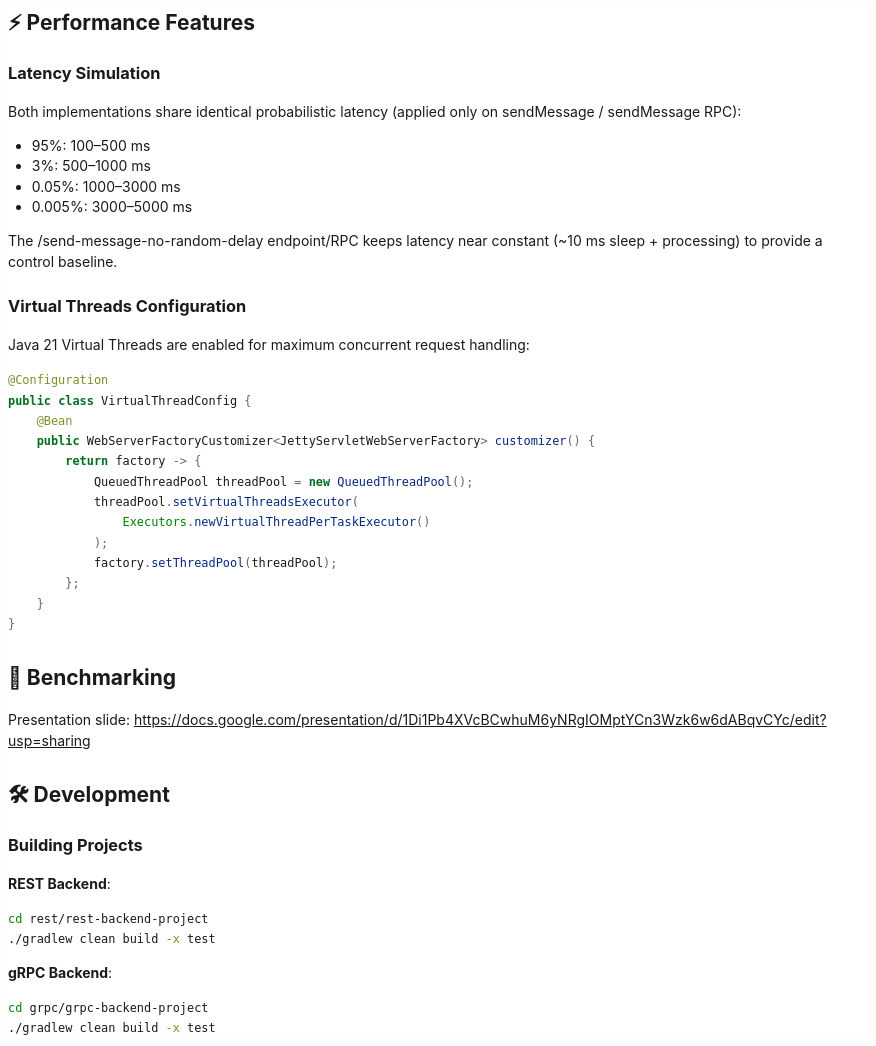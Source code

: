 ## ⚡ Performance Features

### Latency Simulation
Both implementations share identical probabilistic latency (applied only on sendMessage / sendMessage RPC):
- 95%: 100–500 ms
- 3%: 500–1000 ms  
- 0.05%: 1000–3000 ms
- 0.005%: 3000–5000 ms

The /send-message-no-random-delay endpoint/RPC keeps latency near constant (~10 ms sleep + processing) to provide a control baseline.

### Virtual Threads Configuration
Java 21 Virtual Threads are enabled for maximum concurrent request handling:

```java
@Configuration
public class VirtualThreadConfig {
    @Bean
    public WebServerFactoryCustomizer<JettyServletWebServerFactory> customizer() {
        return factory -> {
            QueuedThreadPool threadPool = new QueuedThreadPool();
            threadPool.setVirtualThreadsExecutor(
                Executors.newVirtualThreadPerTaskExecutor()
            );
            factory.setThreadPool(threadPool);
        };
    }
}
```

## 🧪 Benchmarking

Presentation slide: https://docs.google.com/presentation/d/1Di1Pb4XVcBCwhuM6yNRgIOMptYCn3Wzk6w6dABqvCYc/edit?usp=sharing


## 🛠️ Development

### Building Projects

**REST Backend**:
```bash
cd rest/rest-backend-project
./gradlew clean build -x test
```

**gRPC Backend**:
```bash
cd grpc/grpc-backend-project  
./gradlew clean build -x test
```
